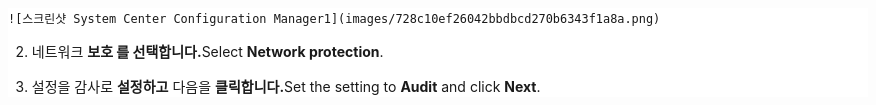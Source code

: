     ![스크린샷 System Center Configuration Manager1](images/728c10ef26042bbdbcd270b6343f1a8a.png)

2. <span data-ttu-id="ef5f4-267">네트워크 **보호 를 선택합니다.**</span><span class="sxs-lookup"><span data-stu-id="ef5f4-267">Select **Network protection**.</span></span>

3. <span data-ttu-id="ef5f4-268">설정을 감사로 **설정하고** 다음을 **클릭합니다.**</span><span class="sxs-lookup"><span data-stu-id="ef5f4-268">Set the setting to **Audit** and click **Next**.</span></span> 
